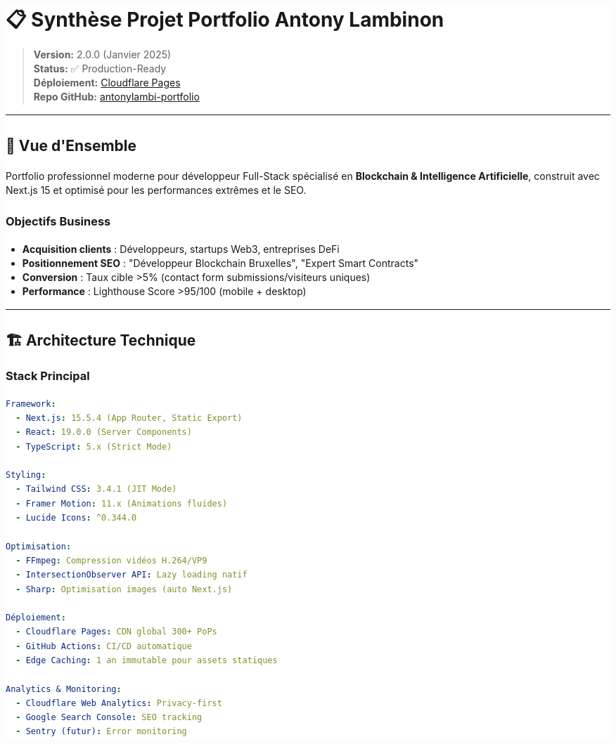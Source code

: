 # 📋 Synthèse Projet Portfolio Antony Lambinon

> **Version:** 2.0.0 (Janvier 2025)  
> **Status:** ✅ Production-Ready  
> **Déploiement:** [Cloudflare Pages](https://antonylambi-portfolio.pages.dev)  
> **Repo GitHub:** [antonylambi-portfolio](https://github.com/devtehen/antonylambi-portfolio)

---

## 🎯 Vue d'Ensemble

Portfolio professionnel moderne pour développeur Full-Stack spécialisé en **Blockchain & Intelligence Artificielle**, construit avec Next.js 15 et optimisé pour les performances extrêmes et le SEO.

### Objectifs Business
- **Acquisition clients** : Développeurs, startups Web3, entreprises DeFi
- **Positionnement SEO** : "Développeur Blockchain Bruxelles", "Expert Smart Contracts"
- **Conversion** : Taux cible >5% (contact form submissions/visiteurs uniques)
- **Performance** : Lighthouse Score >95/100 (mobile + desktop)

---

## 🏗️ Architecture Technique

### Stack Principal

```yaml
Framework:
  - Next.js: 15.5.4 (App Router, Static Export)
  - React: 19.0.0 (Server Components)
  - TypeScript: 5.x (Strict Mode)
  
Styling:
  - Tailwind CSS: 3.4.1 (JIT Mode)
  - Framer Motion: 11.x (Animations fluides)
  - Lucide Icons: ^0.344.0
  
Optimisation:
  - FFmpeg: Compression vidéos H.264/VP9
  - IntersectionObserver API: Lazy loading natif
  - Sharp: Optimisation images (auto Next.js)
  
Déploiement:
  - Cloudflare Pages: CDN global 300+ PoPs
  - GitHub Actions: CI/CD automatique
  - Edge Caching: 1 an immutable pour assets statiques
  
Analytics & Monitoring:
  - Cloudflare Web Analytics: Privacy-first
  - Google Search Console: SEO tracking
  - Sentry (futur): Error monitoring
```
